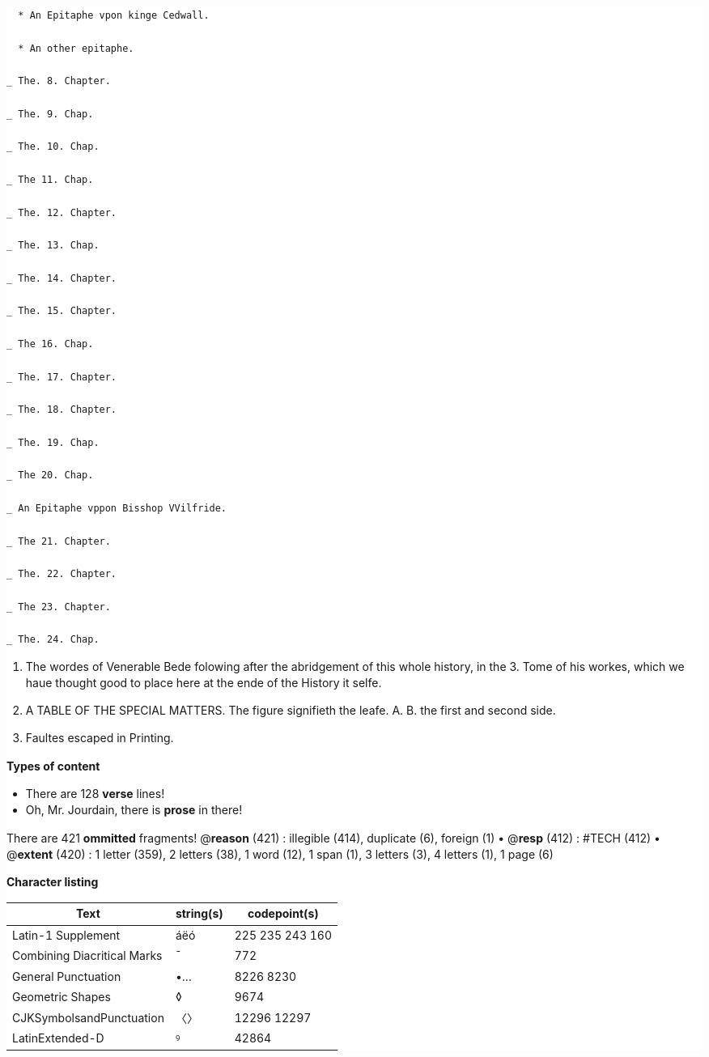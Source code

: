       * An Epitaphe vpon kinge Cedwall.

      * An other epitaphe.

    _ The. 8. Chapter.

    _ The. 9. Chap.

    _ The. 10. Chap.

    _ The 11. Chap.

    _ The. 12. Chapter.

    _ The. 13. Chap.

    _ The. 14. Chapter.

    _ The. 15. Chapter.

    _ The 16. Chap.

    _ The. 17. Chapter.

    _ The. 18. Chapter.

    _ The. 19. Chap.

    _ The 20. Chap.

    _ An Epitaphe vppon Bisshop VVilfride.

    _ The 21. Chapter.

    _ The. 22. Chapter.

    _ The 23. Chapter.

    _ The. 24. Chap.

1. The wordes of Venerable Bede folowing after the abridgement of this whole history, in the 3. Tome of his workes, which we haue thought good to place here at the ende of the History it selfe.

1. A TABLE OF THE SPECIAL MATTERS. The figure signifieth the leafe. A. B. the first and second side.

1. Faultes escaped in Printing.

**Types of content**

  * There are 128 **verse** lines!
  * Oh, Mr. Jourdain, there is **prose** in there!

There are 421 **ommitted** fragments! 
 @__reason__ (421) : illegible (414), duplicate (6), foreign (1)  •  @__resp__ (412) : #TECH (412)  •  @__extent__ (420) : 1 letter (359), 2 letters (38), 1 word (12), 1 span (1), 3 letters (3), 4 letters (1), 1 page (6)

**Character listing**


|Text|string(s)|codepoint(s)|
|---|---|---|
|Latin-1 Supplement|áëó |225 235 243 160|
|Combining             Diacritical Marks|̄|772|
|General Punctuation|•…|8226 8230|
|Geometric Shapes|◊|9674|
|CJKSymbolsandPunctuation|〈〉|12296 12297|
|LatinExtended-D|ꝰ|42864|
